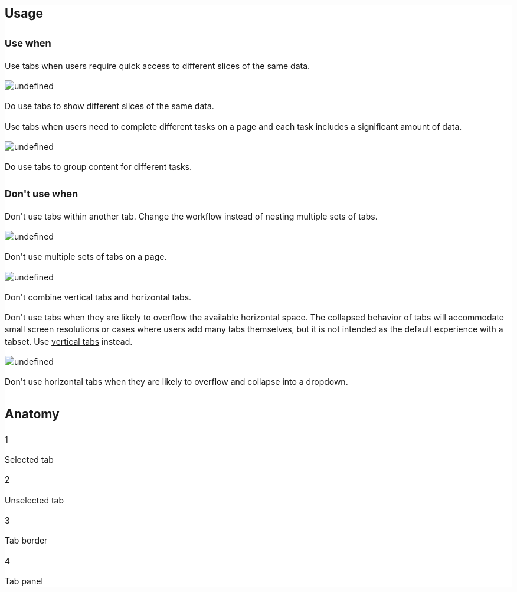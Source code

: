  Usage
------

### Use when

Use tabs when users require quick access to different slices of the same data.

![undefined](https://sky.blackbaudcdn.net/skyuxapps/skyux/assets/img/guidelines/tabs/tabs-usage-1.f1ae8612bac212d35c7d03c5a879a962.png)

Do use tabs to show different slices of the same data.

Use tabs when users need to complete different tasks on a page and each task includes a significant amount of data.

![undefined](https://sky.blackbaudcdn.net/skyuxapps/skyux/assets/img/guidelines/tabs/tabs-usage-2.7f2854122d6462b231c4e305cbe5e229.png)

Do use tabs to group content for different tasks.

### Don't use when

Don't use tabs within another tab. Change the workflow instead of nesting multiple sets of tabs.

![undefined](https://sky.blackbaudcdn.net/skyuxapps/skyux/assets/img/guidelines/tabs/tabs-usage-3.f27513c44a2c15e605bf90030cd09bbe.png)

Don't use multiple sets of tabs on a page.

![undefined](https://sky.blackbaudcdn.net/skyuxapps/skyux/assets/img/guidelines/tabs/tabs-usage-4.f159fd60cf85c5936d6cc647e5e61efc.png)

Don't combine vertical tabs and horizontal tabs.

Don't use tabs when they are likely to overflow the available horizontal space. The collapsed behavior of tabs will accommodate small screen resolutions or cases where users add many tabs themselves, but it is not intended as the default experience with a tabset. Use [vertical tabs](/skyux/components/vertical-tabs.md) instead.

![undefined](https://sky.blackbaudcdn.net/skyuxapps/skyux/assets/img/guidelines/tabs/tabs-usage-5.24a23cbec4d73f6c8e229c3db87074e6.png)

Don't use horizontal tabs when they are likely to overflow and collapse into a dropdown.

 Anatomy
--------

1

Selected tab

2

Unselected tab

3

Tab border

4

Tab panel
